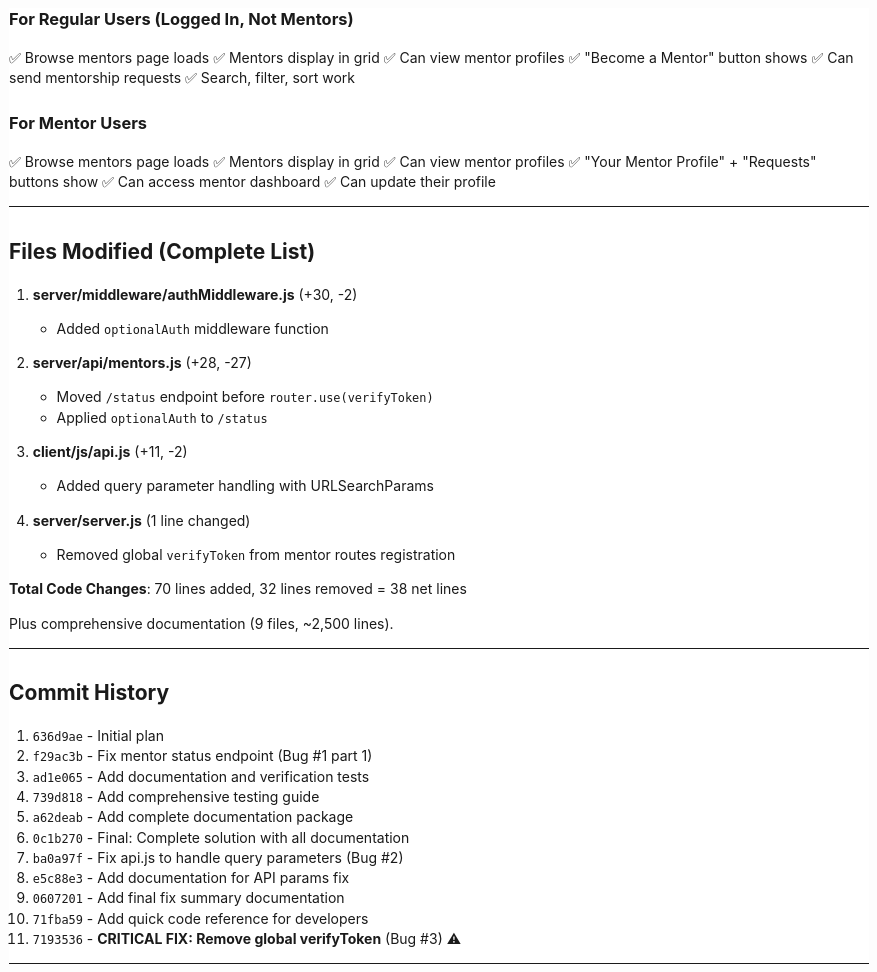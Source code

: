 ### For Regular Users (Logged In, Not Mentors)
✅ Browse mentors page loads
✅ Mentors display in grid
✅ Can view mentor profiles
✅ "Become a Mentor" button shows
✅ Can send mentorship requests
✅ Search, filter, sort work

### For Mentor Users
✅ Browse mentors page loads
✅ Mentors display in grid
✅ Can view mentor profiles
✅ "Your Mentor Profile" + "Requests" buttons show
✅ Can access mentor dashboard
✅ Can update their profile

---

## Files Modified (Complete List)

1. **server/middleware/authMiddleware.js** (+30, -2)
   - Added `optionalAuth` middleware function

2. **server/api/mentors.js** (+28, -27)
   - Moved `/status` endpoint before `router.use(verifyToken)`
   - Applied `optionalAuth` to `/status`

3. **client/js/api.js** (+11, -2)
   - Added query parameter handling with URLSearchParams

4. **server/server.js** (1 line changed)
   - Removed global `verifyToken` from mentor routes registration

**Total Code Changes**: 70 lines added, 32 lines removed = 38 net lines

Plus comprehensive documentation (9 files, ~2,500 lines).

---

## Commit History

1. `636d9ae` - Initial plan
2. `f29ac3b` - Fix mentor status endpoint (Bug #1 part 1)
3. `ad1e065` - Add documentation and verification tests
4. `739d818` - Add comprehensive testing guide
5. `a62deab` - Add complete documentation package
6. `0c1b270` - Final: Complete solution with all documentation
7. `ba0a97f` - Fix api.js to handle query parameters (Bug #2)
8. `e5c88e3` - Add documentation for API params fix
9. `0607201` - Add final fix summary documentation
10. `71fba59` - Add quick code reference for developers
11. `7193536` - **CRITICAL FIX: Remove global verifyToken** (Bug #3) ⚠️

---